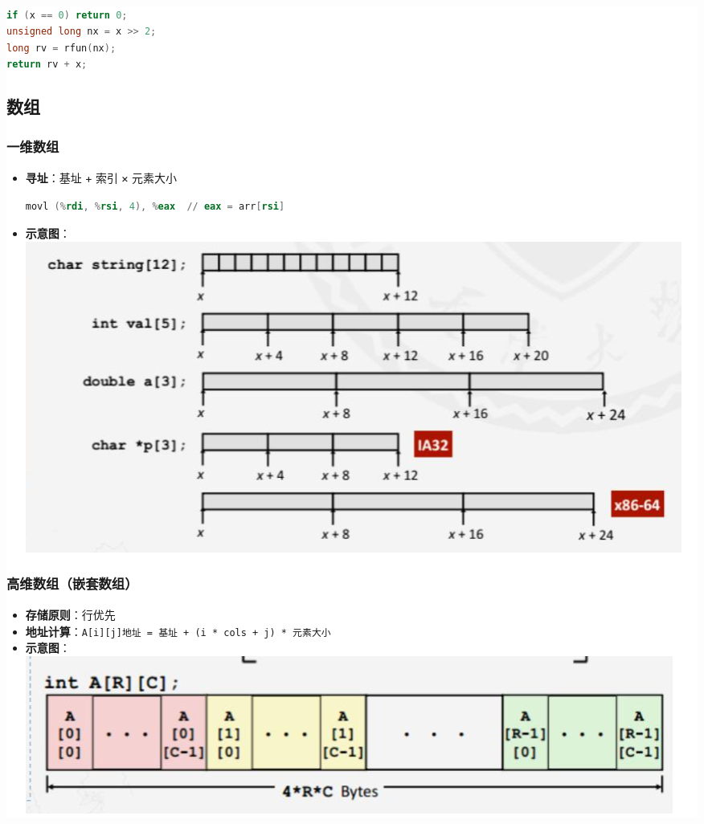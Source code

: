   ```c
  if (x == 0) return 0;
  unsigned long nx = x >> 2;
  long rv = rfun(nx);
  return rv + x;
  ```

## 数组

### 一维数组

- **寻址**：基址 + 索引 × 元素大小
  ```asm
  movl (%rdi, %rsi, 4), %eax  // eax = arr[rsi]
  ```
- **示意图**：
  ![1749393800483](./1749393800483.png)

### 高维数组（嵌套数组）

- **存储原则**：行优先
- **地址计算**：`A[i][j]地址 = 基址 + (i * cols + j) * 元素大小`
- **示意图**：
  ![1749393850696](./1749393850696.png)
